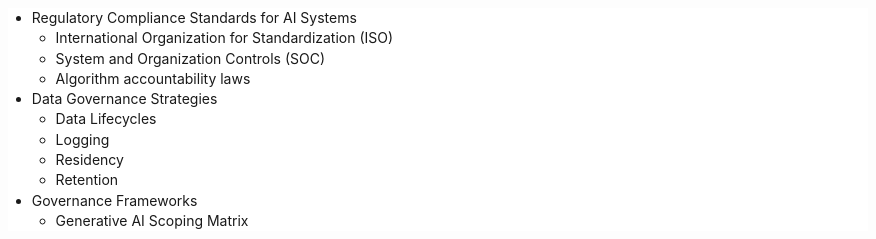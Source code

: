   - Regulatory Compliance Standards for AI Systems
    - International Organization for Standardization (ISO)
    - System and Organization Controls (SOC)
    - Algorithm accountability laws
  - Data Governance Strategies
    - Data Lifecycles
    - Logging
    - Residency
    - Retention
  - Governance Frameworks
    - Generative AI Scoping Matrix



